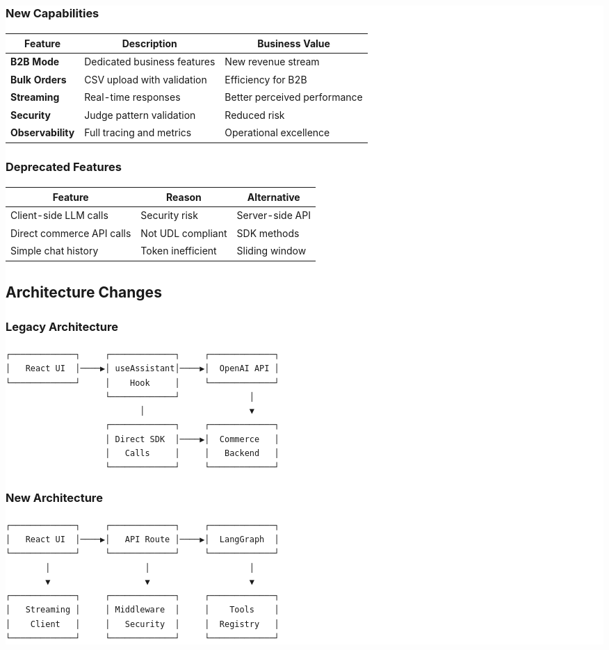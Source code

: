 ### New Capabilities

| Feature | Description | Business Value |
|---------|-------------|----------------|
| **B2B Mode** | Dedicated business features | New revenue stream |
| **Bulk Orders** | CSV upload with validation | Efficiency for B2B |
| **Streaming** | Real-time responses | Better perceived performance |
| **Security** | Judge pattern validation | Reduced risk |
| **Observability** | Full tracing and metrics | Operational excellence |

### Deprecated Features

| Feature | Reason | Alternative |
|---------|--------|-------------|
| Client-side LLM calls | Security risk | Server-side API |
| Direct commerce API calls | Not UDL compliant | SDK methods |
| Simple chat history | Token inefficient | Sliding window |

## Architecture Changes

### Legacy Architecture
```
┌─────────────┐     ┌─────────────┐     ┌─────────────┐
│   React UI  │────▶│ useAssistant│────▶│  OpenAI API │
└─────────────┘     │    Hook     │     └─────────────┘
                    └─────────────┘              │
                           │                     ▼
                    ┌─────────────┐     ┌─────────────┐
                    │ Direct SDK  │────▶│  Commerce   │
                    │   Calls     │     │   Backend   │
                    └─────────────┘     └─────────────┘
```

### New Architecture
```
┌─────────────┐     ┌─────────────┐     ┌─────────────┐
│   React UI  │────▶│   API Route │────▶│  LangGraph  │
└─────────────┘     └─────────────┘     └─────────────┘
        │                   │                    │
        ▼                   ▼                    ▼
┌─────────────┐     ┌─────────────┐     ┌─────────────┐
│   Streaming │     │ Middleware  │     │    Tools    │
│    Client   │     │   Security  │     │  Registry   │
└─────────────┘     └─────────────┘     └─────────────┘
```
